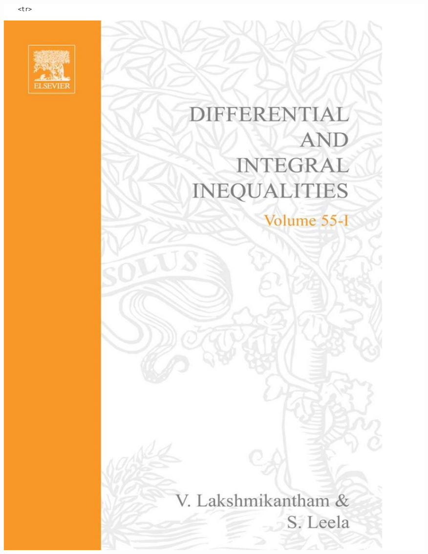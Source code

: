         <tr>
<td align="center"><a href="/Artificial-Intelligence/Differential-Equations/README.md"><img align="center" width="90%" src="/logos/Differential-and-Integral-Inequalities.png"></img></a></td>